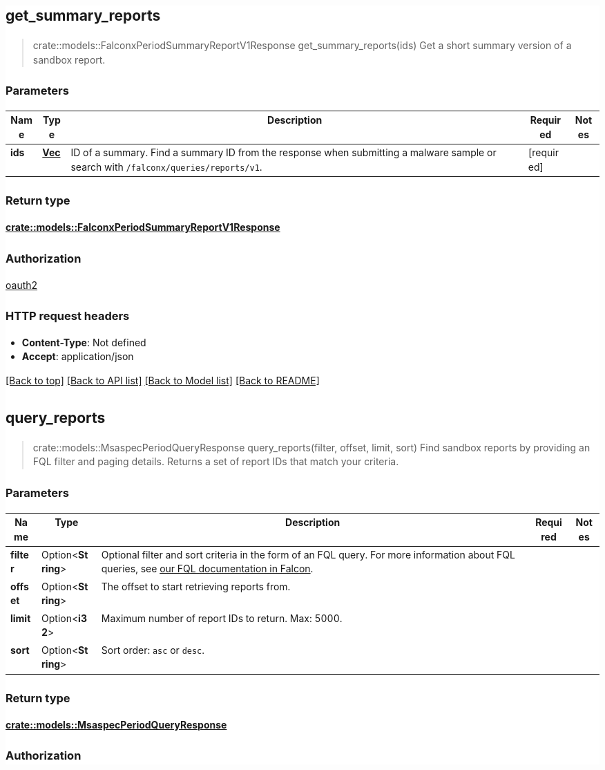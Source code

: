 
## get_summary_reports

> crate::models::FalconxPeriodSummaryReportV1Response get_summary_reports(ids)
Get a short summary version of a sandbox report.

### Parameters


Name | Type | Description  | Required | Notes
------------- | ------------- | ------------- | ------------- | -------------
**ids** | [**Vec<String>**](String.md) | ID of a summary. Find a summary ID from the response when submitting a malware sample or search with `/falconx/queries/reports/v1`. | [required] |

### Return type

[**crate::models::FalconxPeriodSummaryReportV1Response**](falconx.SummaryReportV1Response.md)

### Authorization

[oauth2](../README.md#oauth2)

### HTTP request headers

- **Content-Type**: Not defined
- **Accept**: application/json

[[Back to top]](#) [[Back to API list]](../README.md#documentation-for-api-endpoints) [[Back to Model list]](../README.md#documentation-for-models) [[Back to README]](../README.md)


## query_reports

> crate::models::MsaspecPeriodQueryResponse query_reports(filter, offset, limit, sort)
Find sandbox reports by providing an FQL filter and paging details. Returns a set of report IDs that match your criteria.

### Parameters


Name | Type | Description  | Required | Notes
------------- | ------------- | ------------- | ------------- | -------------
**filter** | Option<**String**> | Optional filter and sort criteria in the form of an FQL query. For more information about FQL queries, see [our FQL documentation in Falcon](https://falcon.crowdstrike.com/support/documentation/45/falcon-query-language-feature-guide). |  |
**offset** | Option<**String**> | The offset to start retrieving reports from. |  |
**limit** | Option<**i32**> | Maximum number of report IDs to return. Max: 5000. |  |
**sort** | Option<**String**> | Sort order: `asc` or `desc`. |  |

### Return type

[**crate::models::MsaspecPeriodQueryResponse**](msaspec.QueryResponse.md)

### Authorization
